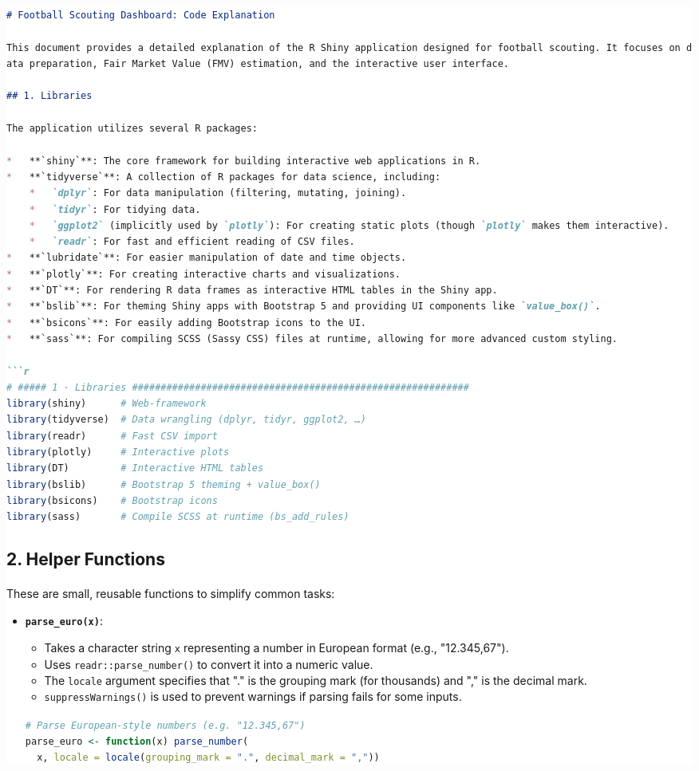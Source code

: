 ```markdown
# Football Scouting Dashboard: Code Explanation

This document provides a detailed explanation of the R Shiny application designed for football scouting. It focuses on data preparation, Fair Market Value (FMV) estimation, and the interactive user interface.

## 1. Libraries

The application utilizes several R packages:

*   **`shiny`**: The core framework for building interactive web applications in R.
*   **`tidyverse`**: A collection of R packages for data science, including:
    *   `dplyr`: For data manipulation (filtering, mutating, joining).
    *   `tidyr`: For tidying data.
    *   `ggplot2` (implicitly used by `plotly`): For creating static plots (though `plotly` makes them interactive).
    *   `readr`: For fast and efficient reading of CSV files.
*   **`lubridate`**: For easier manipulation of date and time objects.
*   **`plotly`**: For creating interactive charts and visualizations.
*   **`DT`**: For rendering R data frames as interactive HTML tables in the Shiny app.
*   **`bslib`**: For theming Shiny apps with Bootstrap 5 and providing UI components like `value_box()`.
*   **`bsicons`**: For easily adding Bootstrap icons to the UI.
*   **`sass`**: For compiling SCSS (Sassy CSS) files at runtime, allowing for more advanced custom styling.

```r
# ##### 1 · Libraries ###########################################################
library(shiny)      # Web-framework
library(tidyverse)  # Data wrangling (dplyr, tidyr, ggplot2, …)
library(readr)      # Fast CSV import
library(plotly)     # Interactive plots
library(DT)         # Interactive HTML tables
library(bslib)      # Bootstrap 5 theming + value_box()
library(bsicons)    # Bootstrap icons
library(sass)       # Compile SCSS at runtime (bs_add_rules)
```

## 2. Helper Functions

These are small, reusable functions to simplify common tasks:

*   **`parse_euro(x)`**:
    *   Takes a character string `x` representing a number in European format (e.g., "12.345,67").
    *   Uses `readr::parse_number()` to convert it into a numeric value.
    *   The `locale` argument specifies that "." is the grouping mark (for thousands) and "," is the decimal mark.
    *   `suppressWarnings()` is used to prevent warnings if parsing fails for some inputs.

    ```r
    # Parse European-style numbers (e.g. "12.345,67")
    parse_euro <- function(x) parse_number(
      x, locale = locale(grouping_mark = ".", decimal_mark = ","))
    ```
